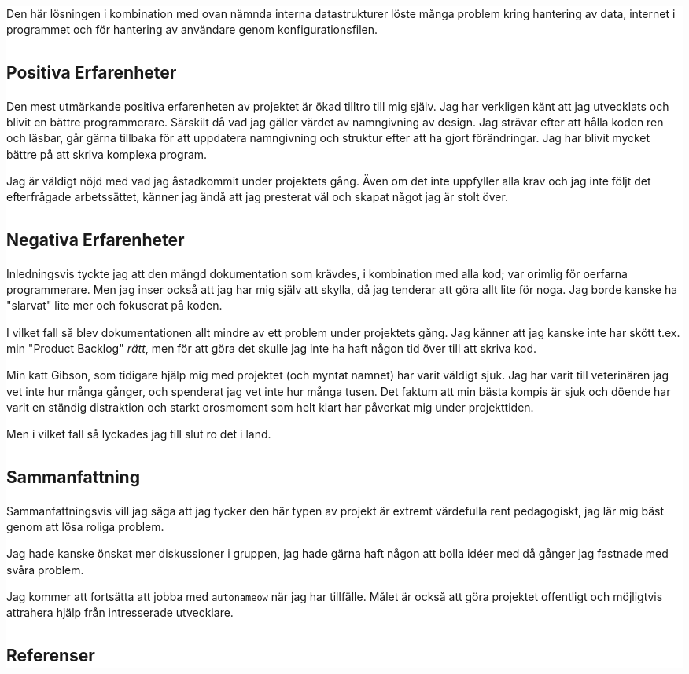 Den här lösningen i kombination med ovan nämnda interna datastrukturer löste
många problem kring hantering av data, internet i programmet och för hantering
av användare genom konfigurationsfilen.


Positiva Erfarenheter
---------------------
Den mest utmärkande positiva erfarenheten av projektet är ökad tilltro till mig
själv. Jag har verkligen känt att jag utvecklats och blivit en bättre
programmerare. Särskilt då vad jag gäller värdet av namngivning av design.
Jag strävar efter att hålla koden ren och läsbar, går gärna tillbaka för att
uppdatera namngivning och struktur efter att ha gjort förändringar.
Jag har blivit mycket bättre på att skriva komplexa program.

Jag är väldigt nöjd med vad jag åstadkommit under projektets gång. Även om det
inte uppfyller alla krav och jag inte följt det efterfrågade arbetssättet,
känner jag ändå att jag presterat väl och skapat något jag är stolt över.


Negativa Erfarenheter
---------------------
Inledningsvis tyckte jag att den mängd dokumentation som krävdes, i kombination
med alla kod; var orimlig för oerfarna programmerare.
Men jag inser också att jag har mig själv att skylla, då jag tenderar att göra
allt lite för noga. Jag borde kanske ha "slarvat" lite mer och fokuserat på
koden.

I vilket fall så blev dokumentationen allt mindre av ett problem under
projektets gång. Jag känner att jag kanske inte har skött t.ex. min "Product
Backlog" *rätt*, men för att göra det skulle jag inte ha haft någon tid över
till att skriva kod.

Min katt Gibson, som tidigare hjälp mig med projektet (och myntat namnet) har
varit väldigt sjuk. Jag har varit till veterinären jag vet inte hur många
gånger, och spenderat jag vet inte hur många tusen.  Det faktum att min bästa
kompis är sjuk och döende har varit en ständig distraktion och starkt
orosmoment som helt klart har påverkat mig under projekttiden.

Men i vilket fall så lyckades jag till slut ro det i land.


Sammanfattning
--------------
Sammanfattningsvis vill jag säga att jag tycker den här typen av projekt är
extremt värdefulla rent pedagogiskt, jag lär mig bäst genom att lösa roliga
problem.  

Jag hade kanske önskat mer diskussioner i gruppen, jag hade gärna haft
någon att bolla idéer med då gånger jag fastnade med svåra problem.

Jag kommer att fortsätta att jobba med `autonameow` när jag har tillfälle.
Målet är också att göra projektet offentligt och möjligtvis attrahera
hjälp från intresserade utvecklare.



Referenser
----------
